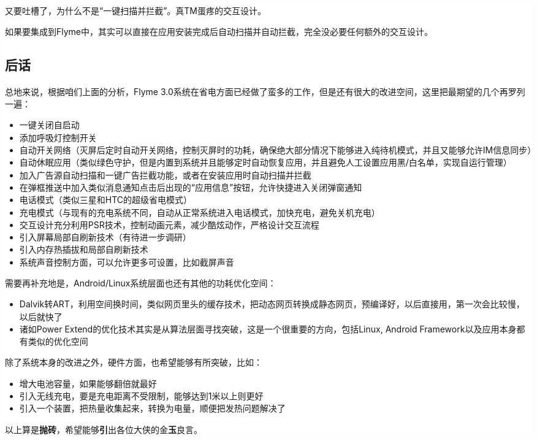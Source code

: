 又要吐槽了，为什么不是“一键扫描并拦截”。真TM蛋疼的交互设计。

如果要集成到Flyme中，其实可以直接在应用安装完成后自动扫描并自动拦截，完全没必要任何额外的交互设计。

## 后话

总地来说，根据咱们上面的分析，Flyme 3.0系统在省电方面已经做了蛮多的工作，但是还有很大的改进空间，这里把最期望的几个再罗列一遍：

  * 一键关闭自启动
  * 添加呼吸灯控制开关
  * 自动开关网络（灭屏后定时自动开关网络，控制灭屏时的功耗，确保绝大部分情况下能够进入纯待机模式，并且又能够允许IM信息同步）
  * 自动休眠应用（类似绿色守护，但是内置到系统并且能够定时自动恢复应用，并且避免人工设置应用黑/白名单，实现自运行管理）
  * 加入广告源自动扫描和一键广告拦截功能，或者在安装应用时自动扫描并拦截
  * 在弹框推送中加入类似消息通知点击后出现的“应用信息”按钮，允许快捷进入关闭弹窗通知
  * 电话模式（类似三星和HTC的超级省电模式）
  * 充电模式（与现有的充电系统不同，自动从正常系统进入电话模式，加快充电，避免关机充电）
  * 交互设计充分利用PSR技术，控制动画元素，减少酷炫动作，严格设计交互流程
  * 引入屏幕局部自刷新技术（有待进一步调研）
  * 引入内存热插拔和局部自刷新技术
  * 系统声音控制方面，可以允许更多可设置，比如截屏声音

需要再补充地是，Android/Linux系统层面也还有其他的功耗优化空间：

  * Dalvik转ART，利用空间换时间，类似网页里头的缓存技术，把动态网页转换成静态网页，预编译好，以后直接用，第一次会比较慢，以后就快了
  * 诸如Power Extend的优化技术其实是从算法层面寻找突破，这是一个很重要的方向，包括Linux, Android Framework以及应用本身都有类似的优化空间

除了系统本身的改进之外，硬件方面，也希望能够有所突破，比如：

  * 增大电池容量，如果能够翻倍就最好
  * 引入无线充电，要是充电距离不受限制，能够达到1米以上则更好
  * 引入一个装置，把热量收集起来，转换为电量，顺便把发热问题解决了

以上算是**抛砖**，希望能够**引**出各位大侠的金**玉**良言。





 [2]: http://tinylab.org
 [3]: /smart-phone-power-opt-part1/
 [4]: http://www.huxiu.com/article/6625/1.html
 [5]: http://www.edaboard.com/thread133575.html
 [6]: http://blog.chinaunix.net/uid-29208421-id-3950131.html
 [7]: http://www.dramx.com/Knowledge/post/5/6043.html
 [8]: http://www.beareyes.com.cn/html/2013/09/05/review/11498.shtml
